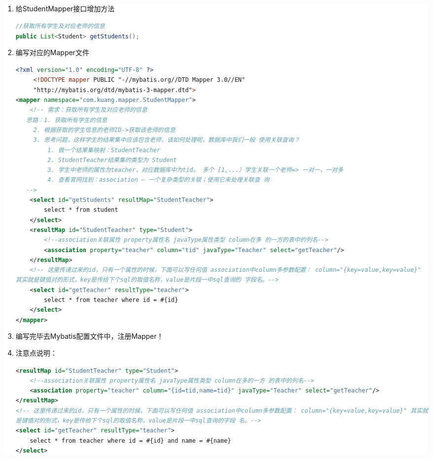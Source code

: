 1. 给StudentMapper接口增加方法

   ```java
   //获取所有学生及对应老师的信息 
   public List<Student> getStudents();
   ```

2. 编写对应的Mapper文件

   ```xml
   <?xml version="1.0" encoding="UTF-8" ?> 
   		<!DOCTYPE mapper PUBLIC "-//mybatis.org//DTD Mapper 3.0//EN" 
   		"http://mybatis.org/dtd/mybatis-3-mapper.dtd"> 
   <mapper namespace="com.kuang.mapper.StudentMapper"> 
       <!-- 需求：获取所有学生及对应老师的信息 
      思路：1. 获取所有学生的信息 
        2. 根据获取的学生信息的老师ID->获取该老师的信息 
        3. 思考问题，这样学生的结果集中应该包含老师，该如何处理呢，数据库中我们一般 使用关联查询？ 
        	1. 做一个结果集映射：StudentTeacher 
        	2. StudentTeacher结果集的类型为 Student 
        	3. 学生中老师的属性为teacher，对应数据库中为tid。 多个 [1,...）学生关联一个老师=> 一对一，一对多 	
        	4. 查看官网找到：association – 一个复杂类型的关联；使用它来处理关联查 询 
      --> 
       <select id="getStudents" resultMap="StudentTeacher"> 
           select * from student 
       </select> 
       <resultMap id="StudentTeacher" type="Student"> 
           <!--association关联属性 property属性名 javaType属性类型 column在多 的一方的表中的列名-->
           <association property="teacher" column="tid" javaType="Teacher" select="getTeacher"/> 
       </resultMap> 
       <!-- 这里传递过来的id，只有一个属性的时候，下面可以写任何值 association中column多参数配置： column="{key=value,key=value}" 其实就是键值对的形式，key是传给下个sql的取值名称，value是片段一中sql查询的 字段名。--> 
       <select id="getTeacher" resultType="teacher"> 
           select * from teacher where id = #{id} 
       </select> 
   </mapper>
   ```

3. 编写完毕去Mybatis配置文件中，注册Mapper！ 

4. 注意点说明：

   ```xml
   <resultMap id="StudentTeacher" type="Student"> 
       <!--association关联属性 property属性名 javaType属性类型 column在多的一方 的表中的列名--> 
       <association property="teacher" column="{id=tid,name=tid}" javaType="Teacher" select="getTeacher"/> 
   </resultMap> 
   <!-- 这里传递过来的id，只有一个属性的时候，下面可以写任何值 association中column多参数配置： column="{key=value,key=value}" 其实就是键值对的形式，key是传给下个sql的取值名称，value是片段一中sql查询的字段 名。--> 
   <select id="getTeacher" resultType="teacher"> 
       select * from teacher where id = #{id} and name = #{name} 
   </select>
   ```
